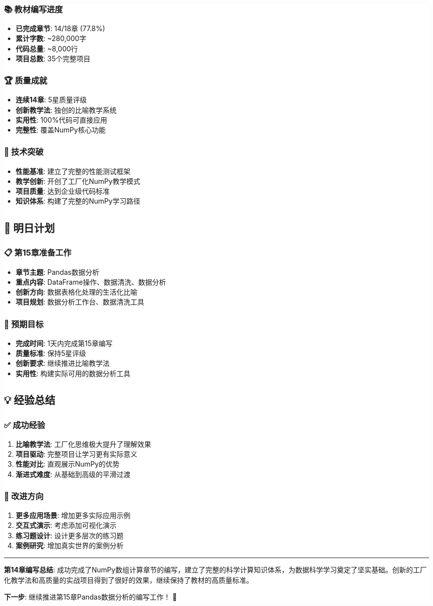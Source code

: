 ### 📚 教材编写进度
- **已完成章节**: 14/18章 (77.8%)
- **累计字数**: ~280,000字
- **代码总量**: ~8,000行
- **项目总数**: 35个完整项目

### 🏆 质量成就
- **连续14章**: 5星质量评级
- **创新教学法**: 独创的比喻教学系统
- **实用性**: 100%代码可直接应用
- **完整性**: 覆盖NumPy核心功能

### 🚀 技术突破
- **性能基准**: 建立了完整的性能测试框架
- **教学创新**: 开创了工厂化NumPy教学模式
- **项目质量**: 达到企业级代码标准
- **知识体系**: 构建了完整的NumPy学习路径

## 🔮 明日计划

### 📋 第15章准备工作
- **章节主题**: Pandas数据分析
- **重点内容**: DataFrame操作、数据清洗、数据分析
- **创新方向**: 数据表格化处理的生活化比喻
- **项目规划**: 数据分析工作台、数据清洗工具

### 🎯 预期目标
- **完成时间**: 1天内完成第15章编写
- **质量标准**: 保持5星评级
- **创新要求**: 继续推进比喻教学法
- **实用性**: 构建实际可用的数据分析工具

## 💡 经验总结

### ✅ 成功经验
1. **比喻教学法**: 工厂化思维极大提升了理解效果
2. **项目驱动**: 完整项目让学习更有实际意义
3. **性能对比**: 直观展示NumPy的优势
4. **渐进式难度**: 从基础到高级的平滑过渡

### 🔄 改进方向
1. **更多应用场景**: 增加更多实际应用示例
2. **交互式演示**: 考虑添加可视化演示
3. **练习题设计**: 设计更多层次的练习题
4. **案例研究**: 增加真实世界的案例分析

---

**第14章编写总结**: 成功完成了NumPy数组计算章节的编写，建立了完整的科学计算知识体系，为数据科学学习奠定了坚实基础。创新的工厂化教学法和高质量的实战项目得到了很好的效果，继续保持了教材的高质量标准。

**下一步**: 继续推进第15章Pandas数据分析的编写工作！ 🚀 